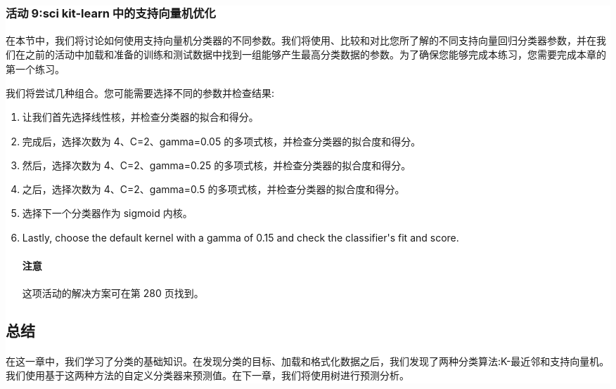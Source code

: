 ### 活动 9:sci kit-learn 中的支持向量机优化

在本节中，我们将讨论如何使用支持向量机分类器的不同参数。我们将使用、比较和对比您所了解的不同支持向量回归分类器参数，并在我们在之前的活动中加载和准备的训练和测试数据中找到一组能够产生最高分类数据的参数。为了确保您能够完成本练习，您需要完成本章的第一个练习。

我们将尝试几种组合。您可能需要选择不同的参数并检查结果:

1.  让我们首先选择线性核，并检查分类器的拟合和得分。
2.  完成后，选择次数为 4、C=2、gamma=0.05 的多项式核，并检查分类器的拟合度和得分。
3.  然后，选择次数为 4、C=2、gamma=0.25 的多项式核，并检查分类器的拟合度和得分。
4.  之后，选择次数为 4、C=2、gamma=0.5 的多项式核，并检查分类器的拟合度和得分。
5.  选择下一个分类器作为 sigmoid 内核。
6.  Lastly, choose the default kernel with a gamma of 0.15 and check the classifier's fit and score.

    #### 注意

    这项活动的解决方案可在第 280 页找到。

## 总结

在这一章中，我们学习了分类的基础知识。在发现分类的目标、加载和格式化数据之后，我们发现了两种分类算法:K-最近邻和支持向量机。我们使用基于这两种方法的自定义分类器来预测值。在下一章，我们将使用树进行预测分析。